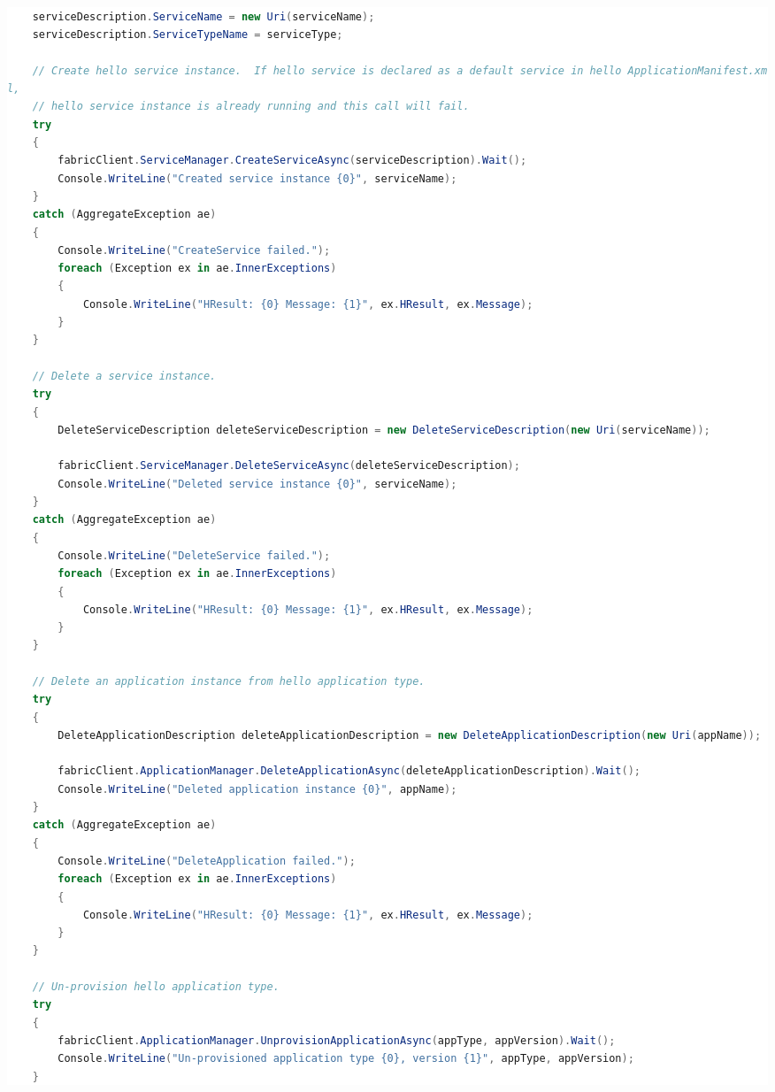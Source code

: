 ```csharp
    serviceDescription.ServiceName = new Uri(serviceName);
    serviceDescription.ServiceTypeName = serviceType;

    // Create hello service instance.  If hello service is declared as a default service in hello ApplicationManifest.xml,
    // hello service instance is already running and this call will fail.
    try
    {
        fabricClient.ServiceManager.CreateServiceAsync(serviceDescription).Wait();
        Console.WriteLine("Created service instance {0}", serviceName);
    }
    catch (AggregateException ae)
    {
        Console.WriteLine("CreateService failed.");
        foreach (Exception ex in ae.InnerExceptions)
        {
            Console.WriteLine("HResult: {0} Message: {1}", ex.HResult, ex.Message);
        }
    }

    // Delete a service instance.
    try
    {
        DeleteServiceDescription deleteServiceDescription = new DeleteServiceDescription(new Uri(serviceName));

        fabricClient.ServiceManager.DeleteServiceAsync(deleteServiceDescription);
        Console.WriteLine("Deleted service instance {0}", serviceName);
    }
    catch (AggregateException ae)
    {
        Console.WriteLine("DeleteService failed.");
        foreach (Exception ex in ae.InnerExceptions)
        {
            Console.WriteLine("HResult: {0} Message: {1}", ex.HResult, ex.Message);
        }
    }

    // Delete an application instance from hello application type.
    try
    {
        DeleteApplicationDescription deleteApplicationDescription = new DeleteApplicationDescription(new Uri(appName));

        fabricClient.ApplicationManager.DeleteApplicationAsync(deleteApplicationDescription).Wait();
        Console.WriteLine("Deleted application instance {0}", appName);
    }
    catch (AggregateException ae)
    {
        Console.WriteLine("DeleteApplication failed.");
        foreach (Exception ex in ae.InnerExceptions)
        {
            Console.WriteLine("HResult: {0} Message: {1}", ex.HResult, ex.Message);
        }
    }

    // Un-provision hello application type.
    try
    {
        fabricClient.ApplicationManager.UnprovisionApplicationAsync(appType, appVersion).Wait();
        Console.WriteLine("Un-provisioned application type {0}, version {1}", appType, appVersion);
    }
```